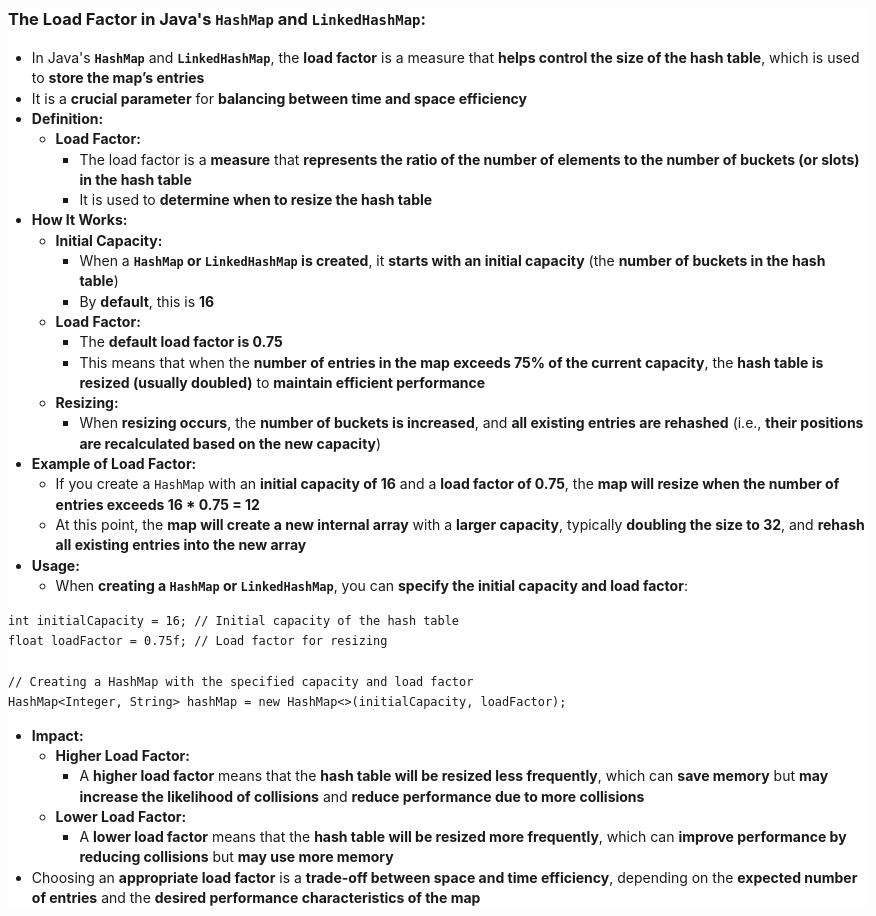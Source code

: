### The Load Factor in Java's `HashMap` and `LinkedHashMap`:
* In Java's **`HashMap`** and **`LinkedHashMap`**, the **load factor** is a measure that **helps control the size of the 
  hash table**, which is used to **store the map’s entries**
* It is a **crucial parameter** for **balancing between time and space efficiency**
* **Definition:**
  * **Load Factor:**
    * The load factor is a **measure** that **represents the ratio of the number of elements to the number of buckets 
      (or slots) in the hash table**
    * It is used to **determine when to resize the hash table**
* **How It Works:**
  * **Initial Capacity:**
    * When a **`HashMap` or `LinkedHashMap` is created**, it **starts with an initial capacity** (the **number of 
      buckets in the hash table**)
    * By **default**, this is **16**
  * **Load Factor:**
    * The **default load factor is 0.75**
    * This means that when the **number of entries in the map exceeds 75% of the current capacity**, the **hash table is 
      resized (usually doubled)** to **maintain efficient performance**
  * **Resizing:**
    * When **resizing occurs**, the **number of buckets is increased**, and **all existing entries are rehashed** (i.e., 
      **their positions are recalculated based on the new capacity**)
* **Example of Load Factor:**
  * If you create a `HashMap` with an **initial capacity of 16** and a **load factor of 0.75**, the **map will resize 
    when the number of entries exceeds 16 * 0.75 = 12**
  * At this point, the **map will create a new internal array** with a **larger capacity**, typically **doubling the 
    size to 32**, and **rehash all existing entries into the new array**
* **Usage:**
  * When **creating a `HashMap` or `LinkedHashMap`**, you can **specify the initial capacity and load factor**:
```
int initialCapacity = 16; // Initial capacity of the hash table
float loadFactor = 0.75f; // Load factor for resizing

// Creating a HashMap with the specified capacity and load factor
HashMap<Integer, String> hashMap = new HashMap<>(initialCapacity, loadFactor);
```
* **Impact:**
  * **Higher Load Factor:**
    * A **higher load factor** means that the **hash table will be resized less frequently**, which can **save memory** 
      but **may increase the likelihood of collisions** and **reduce performance due to more collisions**
  * **Lower Load Factor:**
    * A **lower load factor** means that the **hash table will be resized more frequently**, which can **improve 
      performance by reducing collisions** but **may use more memory**
* Choosing an **appropriate load factor** is a **trade-off between space and time efficiency**, depending on the 
  **expected number of entries** and the **desired performance characteristics of the map**
